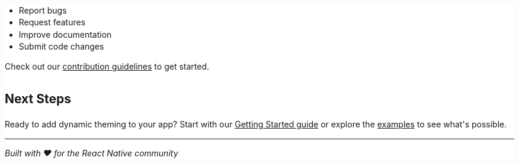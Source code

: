 - Report bugs
- Request features
- Improve documentation
- Submit code changes

Check out our [contribution guidelines](https://github.com/FouadMagdy01/react-native-dynamic-theme/blob/main/CONTRIBUTING.md) to get started.

## Next Steps

Ready to add dynamic theming to your app? Start with our [Getting Started guide](./getting-started) or explore the [examples](./examples) to see what's possible.

---

*Built with ❤️ for the React Native community*